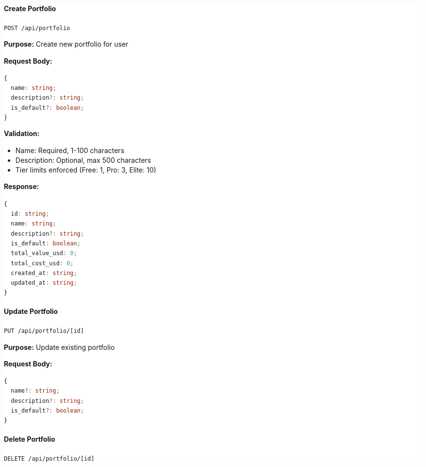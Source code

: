 #### Create Portfolio
```
POST /api/portfolio
```

**Purpose:** Create new portfolio for user

**Request Body:**
```typescript
{
  name: string;
  description?: string;
  is_default?: boolean;
}
```

**Validation:**
- Name: Required, 1-100 characters
- Description: Optional, max 500 characters
- Tier limits enforced (Free: 1, Pro: 3, Elite: 10)

**Response:**
```typescript
{
  id: string;
  name: string;
  description?: string;
  is_default: boolean;
  total_value_usd: 0;
  total_cost_usd: 0;
  created_at: string;
  updated_at: string;
}
```

#### Update Portfolio
```
PUT /api/portfolio/[id]
```

**Purpose:** Update existing portfolio

**Request Body:**
```typescript
{
  name?: string;
  description?: string;
  is_default?: boolean;
}
```

#### Delete Portfolio
```
DELETE /api/portfolio/[id]
```
